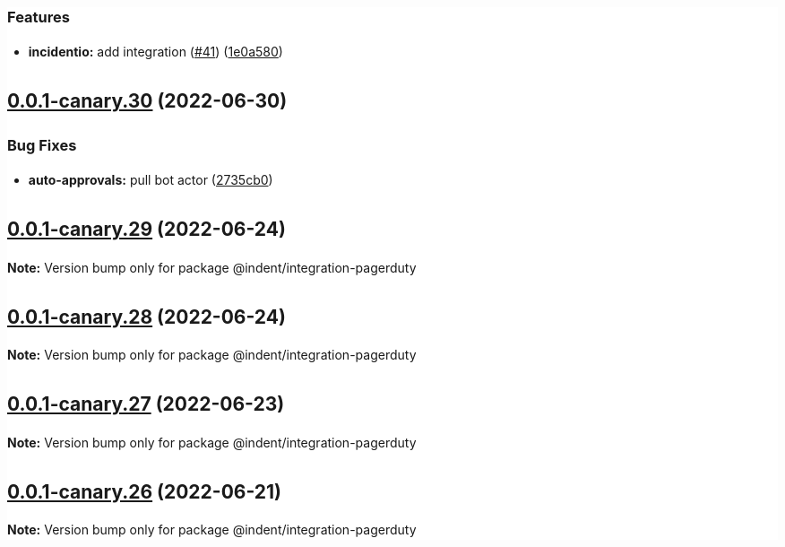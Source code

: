 
### Features

* **incidentio:** add integration ([#41](https://github.com/indentapis/integrations/issues/41)) ([1e0a580](https://github.com/indentapis/integrations/commit/1e0a5808c49e494aa07a21f0aea3b29489ec39fd))





## [0.0.1-canary.30](https://github.com/indentapis/integrations/compare/@indent/integration-pagerduty@0.0.1-canary.29...@indent/integration-pagerduty@0.0.1-canary.30) (2022-06-30)


### Bug Fixes

* **auto-approvals:** pull bot actor ([2735cb0](https://github.com/indentapis/integrations/commit/2735cb000d3b5f4c25b0d3acaee0b5ab4e773c0b))





## [0.0.1-canary.29](https://github.com/indentapis/integrations/compare/@indent/integration-pagerduty@0.0.1-canary.28...@indent/integration-pagerduty@0.0.1-canary.29) (2022-06-24)

**Note:** Version bump only for package @indent/integration-pagerduty





## [0.0.1-canary.28](https://github.com/indentapis/integrations/compare/@indent/integration-pagerduty@0.0.1-canary.27...@indent/integration-pagerduty@0.0.1-canary.28) (2022-06-24)

**Note:** Version bump only for package @indent/integration-pagerduty





## [0.0.1-canary.27](https://github.com/indentapis/integrations/compare/@indent/integration-pagerduty@0.0.1-canary.26...@indent/integration-pagerduty@0.0.1-canary.27) (2022-06-23)

**Note:** Version bump only for package @indent/integration-pagerduty





## [0.0.1-canary.26](https://github.com/indentapis/integrations/compare/@indent/integration-pagerduty@0.0.1-canary.25...@indent/integration-pagerduty@0.0.1-canary.26) (2022-06-21)

**Note:** Version bump only for package @indent/integration-pagerduty
